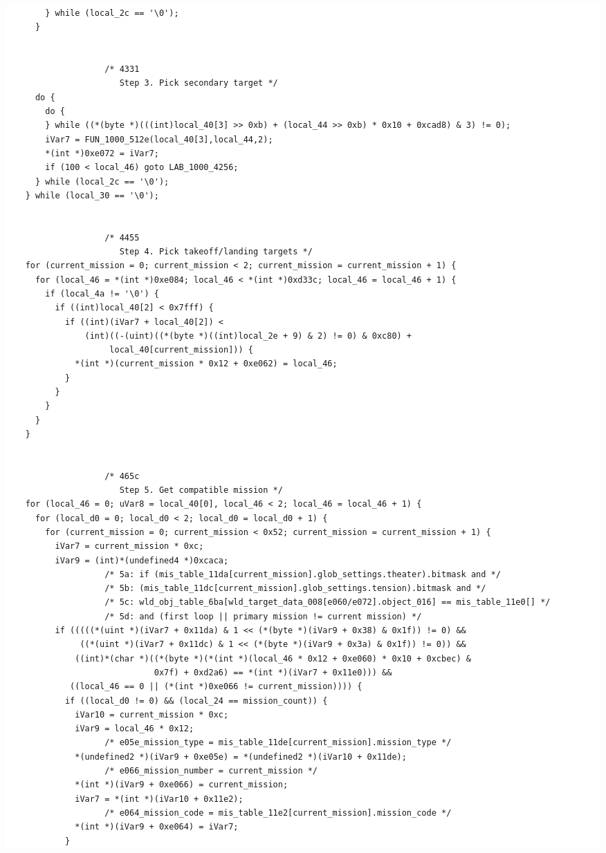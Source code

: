 ```
        } while (local_2c == '\0');
      }


                    /* 4331
                       Step 3. Pick secondary target */
      do {
        do {
        } while ((*(byte *)(((int)local_40[3] >> 0xb) + (local_44 >> 0xb) * 0x10 + 0xcad8) & 3) != 0);
        iVar7 = FUN_1000_512e(local_40[3],local_44,2);
        *(int *)0xe072 = iVar7;
        if (100 < local_46) goto LAB_1000_4256;
      } while (local_2c == '\0');
    } while (local_30 == '\0');


                    /* 4455
                       Step 4. Pick takeoff/landing targets */
    for (current_mission = 0; current_mission < 2; current_mission = current_mission + 1) {
      for (local_46 = *(int *)0xe084; local_46 < *(int *)0xd33c; local_46 = local_46 + 1) {
        if (local_4a != '\0') {
          if ((int)local_40[2] < 0x7fff) {
            if ((int)(iVar7 + local_40[2]) <
                (int)((-(uint)((*(byte *)((int)local_2e + 9) & 2) != 0) & 0xc80) +
                     local_40[current_mission])) {
              *(int *)(current_mission * 0x12 + 0xe062) = local_46;
            }
          }
        }
      }
    }


                    /* 465c
                       Step 5. Get compatible mission */
    for (local_46 = 0; uVar8 = local_40[0], local_46 < 2; local_46 = local_46 + 1) {
      for (local_d0 = 0; local_d0 < 2; local_d0 = local_d0 + 1) {
        for (current_mission = 0; current_mission < 0x52; current_mission = current_mission + 1) {
          iVar7 = current_mission * 0xc;
          iVar9 = (int)*(undefined4 *)0xcaca;
                    /* 5a: if (mis_table_11da[current_mission].glob_settings.theater).bitmask and */
                    /* 5b: (mis_table_11dc[current_mission].glob_settings.tension).bitmask and */
                    /* 5c: wld_obj_table_6ba[wld_target_data_008[e060/e072].object_016] == mis_table_11e0[] */
                    /* 5d: and (first loop || primary mission != current mission) */
          if (((((*(uint *)(iVar7 + 0x11da) & 1 << (*(byte *)(iVar9 + 0x38) & 0x1f)) != 0) &&
               ((*(uint *)(iVar7 + 0x11dc) & 1 << (*(byte *)(iVar9 + 0x3a) & 0x1f)) != 0)) &&
              ((int)*(char *)((*(byte *)(*(int *)(local_46 * 0x12 + 0xe060) * 0x10 + 0xcbec) &
                              0x7f) + 0xd2a6) == *(int *)(iVar7 + 0x11e0))) &&
             ((local_46 == 0 || (*(int *)0xe066 != current_mission)))) {
            if ((local_d0 != 0) && (local_24 == mission_count)) {
              iVar10 = current_mission * 0xc;
              iVar9 = local_46 * 0x12;
                    /* e05e_mission_type = mis_table_11de[current_mission].mission_type */
              *(undefined2 *)(iVar9 + 0xe05e) = *(undefined2 *)(iVar10 + 0x11de);
                    /* e066_mission_number = current_mission */
              *(int *)(iVar9 + 0xe066) = current_mission;
              iVar7 = *(int *)(iVar10 + 0x11e2);
                    /* e064_mission_code = mis_table_11e2[current_mission].mission_code */
              *(int *)(iVar9 + 0xe064) = iVar7;
            }
```